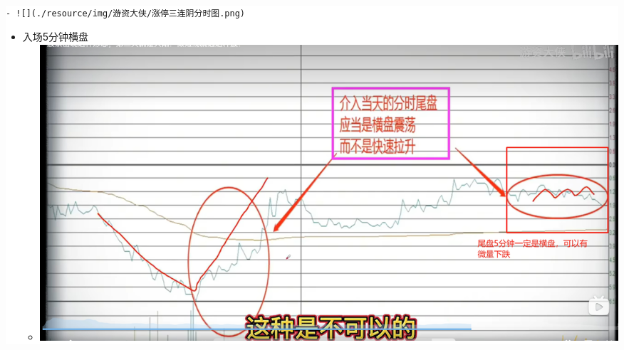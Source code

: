     - ![](./resource/img/游资大侠/涨停三连阴分时图.png)

- 入场5分钟横盘
  - ![](./resource/img/游资大侠/涨停三连阴分时图_入场5分钟.png)
